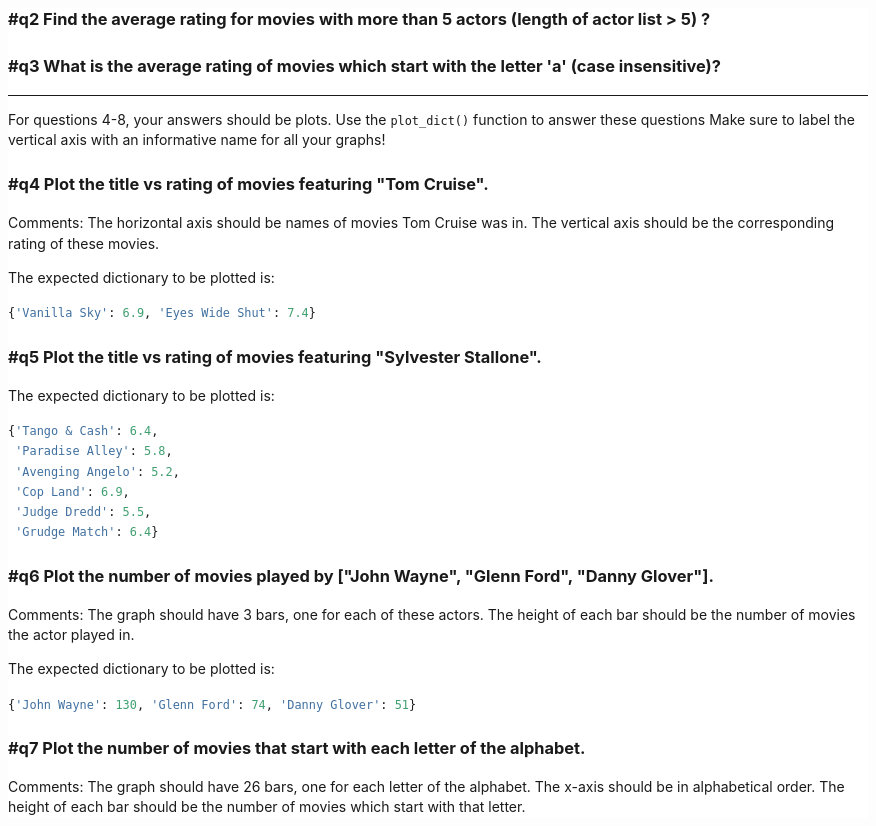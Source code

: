 
### #q2 Find the average rating for movies with more than 5 actors (length of actor list > 5) ?


### #q3 What is the average rating of movies which start with the letter 'a' (case insensitive)?

---

For questions 4-8, your answers should be plots. Use the `plot_dict()` function to answer these questions Make sure to label the vertical axis with an informative name for all your graphs!

### #q4 Plot the title vs rating of movies featuring "Tom Cruise".

Comments: The horizontal axis should be names of movies Tom Cruise was in. The vertical axis should be the corresponding rating of these movies. 

The expected dictionary to be plotted is:

```python
{'Vanilla Sky': 6.9, 'Eyes Wide Shut': 7.4}
```


### #q5 Plot the title vs rating of movies featuring "Sylvester Stallone".

The expected dictionary to be plotted is:

```python
{'Tango & Cash': 6.4,
 'Paradise Alley': 5.8,
 'Avenging Angelo': 5.2,
 'Cop Land': 6.9,
 'Judge Dredd': 5.5,
 'Grudge Match': 6.4}
```

### #q6 Plot the number of movies played by ["John Wayne", "Glenn Ford", "Danny Glover"].

Comments: The graph should have 3 bars, one for each of these actors. The height of each bar should be the number of movies the actor played in.

The expected dictionary to be plotted is:

```python
{'John Wayne': 130, 'Glenn Ford': 74, 'Danny Glover': 51}
```

### #q7 Plot the number of movies that start with each letter of the alphabet.

Comments: The graph should have 26 bars, one for each letter of the alphabet. The x-axis should be in alphabetical order. The height of each bar should be the number of movies which start with that letter.

